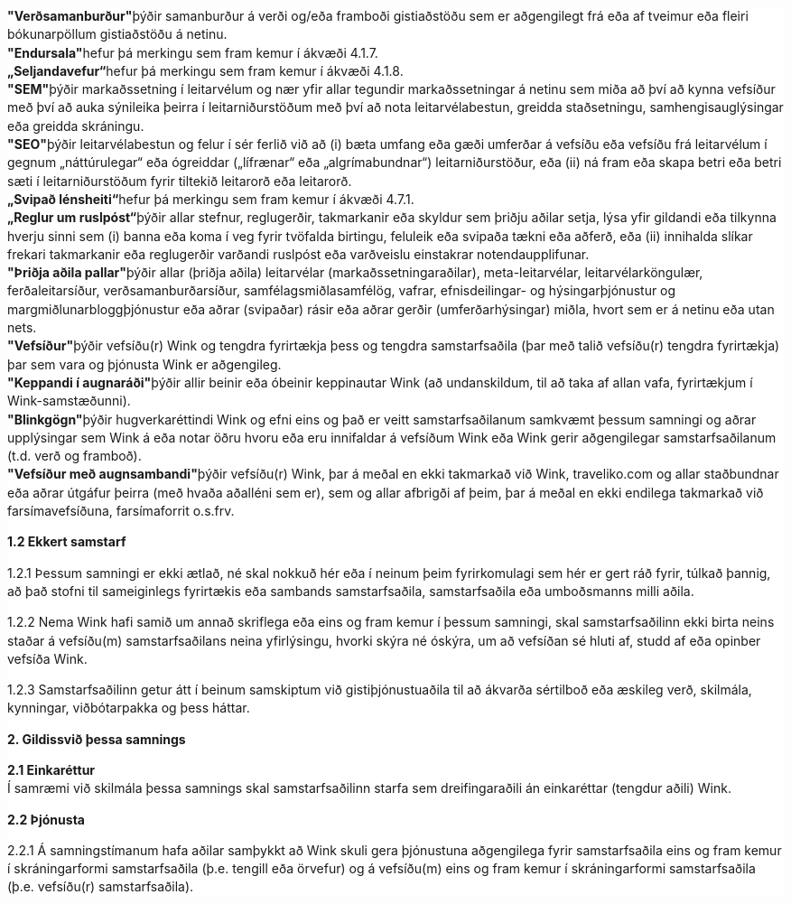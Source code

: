 **"Verðsamanburður"**&#xFE;ýðir samanburður á verði og/eða framboði gistiaðstöðu sem er aðgengilegt frá eða af tveimur eða fleiri bókunarpöllum gistiaðstöðu á netinu.\
**"Endursala"**&#x68;efur þá merkingu sem fram kemur í ákvæði 4.1.7.\
**„Seljandavefur“**&#x68;efur þá merkingu sem fram kemur í ákvæði 4.1.8.\
**"SEM"**&#xFE;ýðir markaðssetning í leitarvélum og nær yfir allar tegundir markaðssetningar á netinu sem miða að því að kynna vefsíður með því að auka sýnileika þeirra í leitarniðurstöðum með því að nota leitarvélabestun, greidda staðsetningu, samhengisauglýsingar eða greidda skráningu.\
**"SEO"**&#xFE;ýðir leitarvélabestun og felur í sér ferlið við að (i) bæta umfang eða gæði umferðar á vefsíðu eða vefsíðu frá leitarvélum í gegnum „náttúrulegar“ eða ógreiddar („lífrænar“ eða „algrímabundnar“) leitarniðurstöður, eða (ii) ná fram eða skapa betri eða betri sæti í leitarniðurstöðum fyrir tiltekið leitarorð eða leitarorð.\
**„Svipað lénsheiti“**&#x68;efur þá merkingu sem fram kemur í ákvæði 4.7.1.\
**„Reglur um ruslpóst“**&#xFE;ýðir allar stefnur, reglugerðir, takmarkanir eða skyldur sem þriðju aðilar setja, lýsa yfir gildandi eða tilkynna hverju sinni sem (i) banna eða koma í veg fyrir tvöfalda birtingu, feluleik eða svipaða tækni eða aðferð, eða (ii) innihalda slíkar frekari takmarkanir eða reglugerðir varðandi ruslpóst eða varðveislu einstakrar notendaupplifunar.\
**"Þriðja aðila pallar"**&#xFE;ýðir allar (þriðja aðila) leitarvélar (markaðssetningaraðilar), meta-leitarvélar, leitarvélarköngulær, ferðaleitarsíður, verðsamanburðarsíður, samfélagsmiðlasamfélög, vafrar, efnisdeilingar- og hýsingarþjónustur og margmiðlunarbloggþjónustur eða aðrar (svipaðar) rásir eða aðrar gerðir (umferðarhýsingar) miðla, hvort sem er á netinu eða utan nets.\
**"Vefsíður"**&#xFE;ýðir vefsíðu(r) Wink og tengdra fyrirtækja þess og tengdra samstarfsaðila (þar með talið vefsíðu(r) tengdra fyrirtækja) þar sem vara og þjónusta Wink er aðgengileg.\
**"Keppandi í augnaráði"**&#xFE;ýðir allir beinir eða óbeinir keppinautar Wink (að undanskildum, til að taka af allan vafa, fyrirtækjum í Wink-samstæðunni).\
**"Blinkgögn"**&#xFE;ýðir hugverkaréttindi Wink og efni eins og það er veitt samstarfsaðilanum samkvæmt þessum samningi og aðrar upplýsingar sem Wink á eða notar öðru hvoru eða eru innifaldar á vefsíðum Wink eða Wink gerir aðgengilegar samstarfsaðilanum (t.d. verð og framboð).\
**"Vefsíður með augnsambandi"**&#xFE;ýðir vefsíðu(r) Wink, þar á meðal en ekki takmarkað við Wink, traveliko.com og allar staðbundnar eða aðrar útgáfur þeirra (með hvaða aðalléni sem er), sem og allar afbrigði af þeim, þar á meðal en ekki endilega takmarkað við farsímavefsíðuna, farsímaforrit o.s.frv.

**1.2 Ekkert samstarf**

1.2.1 Þessum samningi er ekki ætlað, né skal nokkuð hér eða í neinum þeim fyrirkomulagi sem hér er gert ráð fyrir, túlkað þannig, að það stofni til sameiginlegs fyrirtækis eða sambands samstarfsaðila, samstarfsaðila eða umboðsmanns milli aðila.

1.2.2 Nema Wink hafi samið um annað skriflega eða eins og fram kemur í þessum samningi, skal samstarfsaðilinn ekki birta neins staðar á vefsíðu(m) samstarfsaðilans neina yfirlýsingu, hvorki skýra né óskýra, um að vefsíðan sé hluti af, studd af eða opinber vefsíða Wink.

1.2.3 Samstarfsaðilinn getur átt í beinum samskiptum við gistiþjónustuaðila til að ákvarða sértilboð eða æskileg verð, skilmála, kynningar, viðbótarpakka og þess háttar.

**2. Gildissvið þessa samnings**

**2.1 Einkaréttur**\
Í samræmi við skilmála þessa samnings skal samstarfsaðilinn starfa sem dreifingaraðili án einkaréttar (tengdur aðili) Wink.

**2.2 Þjónusta**

2.2.1 Á samningstímanum hafa aðilar samþykkt að Wink skuli gera þjónustuna aðgengilega fyrir samstarfsaðila eins og fram kemur í skráningarformi samstarfsaðila (þ.e. tengill eða örvefur) og á vefsíðu(m) eins og fram kemur í skráningarformi samstarfsaðila (þ.e. vefsíðu(r) samstarfsaðila).
